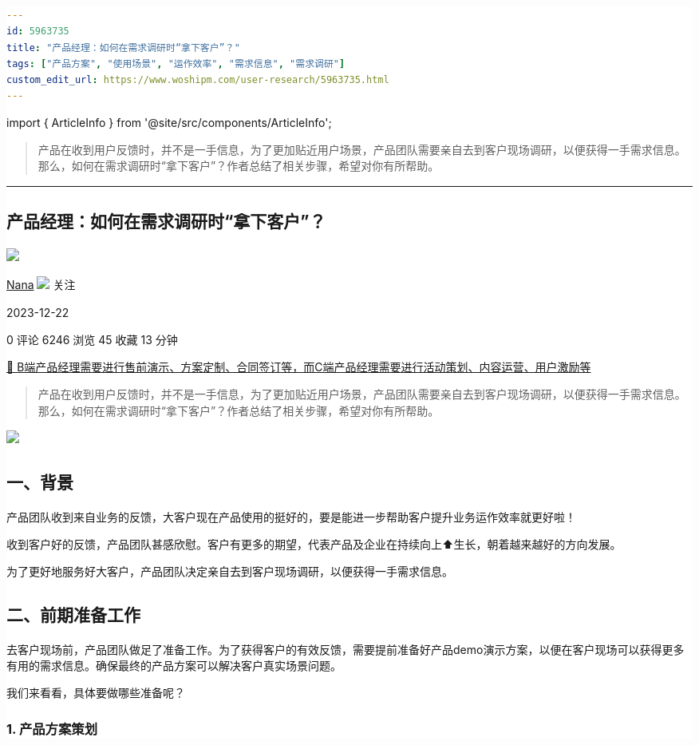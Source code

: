 ```yaml
---
id: 5963735
title: "产品经理：如何在需求调研时“拿下客户”？"
tags: ["产品方案", "使用场景", "运作效率", "需求信息", "需求调研"]
custom_edit_url: https://www.woshipm.com/user-research/5963735.html
---
```

import { ArticleInfo } from '@site/src/components/ArticleInfo';

<ArticleInfo
    author="Nana"
    authorLink="https://www.woshipm.com/u/856418"
    published="2023-12-22"
    views={6246}
    comments={0}
    collects={45}
/>

> 产品在收到用户反馈时，并不是一手信息，为了更加贴近用户场景，产品团队需要亲自去到客户现场调研，以便获得一手需求信息。那么，如何在需求调研时“拿下客户”？作者总结了相关步骤，希望对你有所帮助。

---

## 产品经理：如何在需求调研时“拿下客户”？

[![](https://static.woshipm.com/view/woshipm_api_def_20230131220106_9331.jpeg?imageView2/1/w/72/h/72/q/100)](https://www.woshipm.com/u/856418)

[Nana](https://www.woshipm.com/u/856418) ![](https://static.woshipm.com/tag/1121_1@2x.png) 关注

2023-12-22

0 评论 6246 浏览 45 收藏 13 分钟

[🔗 B端产品经理需要进行售前演示、方案定制、合同签订等，而C端产品经理需要进行活动策划、内容运营、用户激励等](https://ke.qidianla.com/courses/bcpm)

> 产品在收到用户反馈时，并不是一手信息，为了更加贴近用户场景，产品团队需要亲自去到客户现场调研，以便获得一手需求信息。那么，如何在需求调研时“拿下客户”？作者总结了相关步骤，希望对你有所帮助。

![](https://image.woshipm.com/2023/04/13/8b7e302a-d9eb-11ed-a6e8-00163e0b5ff3.jpg)

## 一、背景

产品团队收到来自业务的反馈，大客户现在产品使用的挺好的，要是能进一步帮助客户提升业务运作效率就更好啦！

收到客户好的反馈，产品团队甚感欣慰。客户有更多的期望，代表产品及企业在持续向上⬆️生长，朝着越来越好的方向发展。

为了更好地服务好大客户，产品团队决定亲自去到客户现场调研，以便获得一手需求信息。

## 二、前期准备工作

去客户现场前，产品团队做足了准备工作。为了获得客户的有效反馈，需要提前准备好产品demo演示方案，以便在客户现场可以获得更多有用的需求信息。确保最终的产品方案可以解决客户真实场景问题。

我们来看看，具体要做哪些准备呢？

### 1\. 产品方案策划
